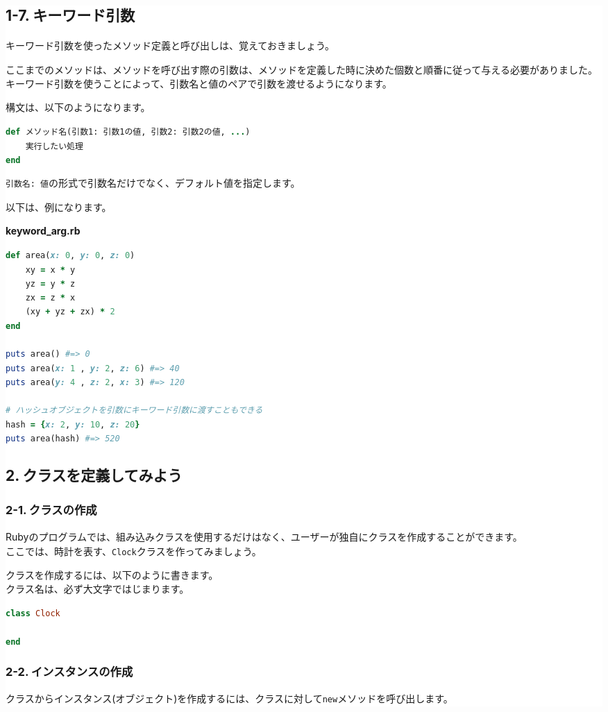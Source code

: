 ## 1-7. キーワード引数

キーワード引数を使ったメソッド定義と呼び出しは、覚えておきましょう。

ここまでのメソッドは、メソッドを呼び出す際の引数は、メソッドを定義した時に決めた個数と順番に従って与える必要がありました。  
キーワード引数を使うことによって、引数名と値のペアで引数を渡せるようになります。

構文は、以下のようになります。

```ruby
def メソッド名(引数1: 引数1の値, 引数2: 引数2の値, ...)
    実行したい処理
end
```

`引数名: 値`の形式で引数名だけでなく、デフォルト値を指定します。

以下は、例になります。

**keyword_arg.rb**

```ruby
def area(x: 0, y: 0, z: 0)
    xy = x * y
    yz = y * z
    zx = z * x
    (xy + yz + zx) * 2
end

puts area() #=> 0
puts area(x: 1 , y: 2, z: 6) #=> 40
puts area(y: 4 , z: 2, x: 3) #=> 120

# ハッシュオブジェクトを引数にキーワード引数に渡すこともできる
hash = {x: 2, y: 10, z: 20}
puts area(hash) #=> 520
```

## 2. クラスを定義してみよう

### 2-1. クラスの作成
Rubyのプログラムでは、組み込みクラスを使用するだけはなく、ユーザーが独自にクラスを作成することができます。  
ここでは、時計を表す、`Clock`クラスを作ってみましょう。

クラスを作成するには、以下のように書きます。  
クラス名は、必ず大文字ではじまります。

```ruby
class Clock

end
```

### 2-2. インスタンスの作成
クラスからインスタンス(オブジェクト)を作成するには、クラスに対して`new`メソッドを呼び出します。
